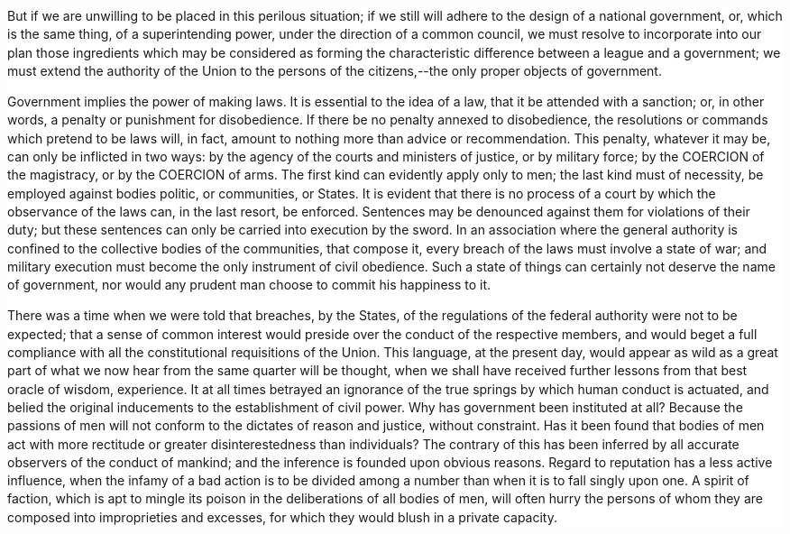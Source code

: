But if we are unwilling to be placed in this perilous situation; if we
still will adhere to the design of a national government, or, which
is the same thing, of a superintending power, under the direction of
a common council, we must resolve to incorporate into our plan those
ingredients which may be considered as forming the characteristic
difference between a league and a government; we must extend the
authority of the Union to the persons of the citizens,--the only proper
objects of government.

Government implies the power of making laws. It is essential to the idea
of a law, that it be attended with a sanction; or, in other words, a
penalty or punishment for disobedience. If there be no penalty annexed
to disobedience, the resolutions or commands which pretend to be laws
will, in fact, amount to nothing more than advice or recommendation.
This penalty, whatever it may be, can only be inflicted in two ways: by
the agency of the courts and ministers of justice, or by military force;
by the COERCION of the magistracy, or by the COERCION of arms. The first
kind can evidently apply only to men; the last kind must of necessity,
be employed against bodies politic, or communities, or States. It is
evident that there is no process of a court by which the observance
of the laws can, in the last resort, be enforced. Sentences may be
denounced against them for violations of their duty; but these sentences
can only be carried into execution by the sword. In an association
where the general authority is confined to the collective bodies of the
communities, that compose it, every breach of the laws must involve a
state of war; and military execution must become the only instrument of
civil obedience. Such a state of things can certainly not deserve the
name of government, nor would any prudent man choose to commit his
happiness to it.

There was a time when we were told that breaches, by the States, of the
regulations of the federal authority were not to be expected; that
a sense of common interest would preside over the conduct of the
respective members, and would beget a full compliance with all the
constitutional requisitions of the Union. This language, at the present
day, would appear as wild as a great part of what we now hear from
the same quarter will be thought, when we shall have received further
lessons from that best oracle of wisdom, experience. It at all times
betrayed an ignorance of the true springs by which human conduct is
actuated, and belied the original inducements to the establishment of
civil power. Why has government been instituted at all? Because the
passions of men will not conform to the dictates of reason and justice,
without constraint. Has it been found that bodies of men act with more
rectitude or greater disinterestedness than individuals? The contrary
of this has been inferred by all accurate observers of the conduct of
mankind; and the inference is founded upon obvious reasons. Regard to
reputation has a less active influence, when the infamy of a bad action
is to be divided among a number than when it is to fall singly upon
one. A spirit of faction, which is apt to mingle its poison in the
deliberations of all bodies of men, will often hurry the persons of whom
they are composed into improprieties and excesses, for which they would
blush in a private capacity.
